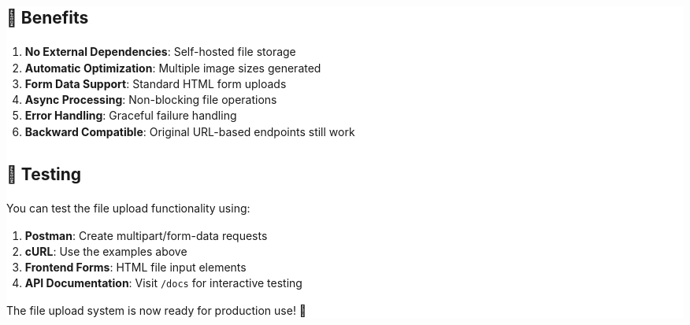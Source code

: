 ## 🚀 Benefits

1. **No External Dependencies**: Self-hosted file storage
2. **Automatic Optimization**: Multiple image sizes generated
3. **Form Data Support**: Standard HTML form uploads
4. **Async Processing**: Non-blocking file operations
5. **Error Handling**: Graceful failure handling
6. **Backward Compatible**: Original URL-based endpoints still work

## 🧪 Testing

You can test the file upload functionality using:
1. **Postman**: Create multipart/form-data requests
2. **cURL**: Use the examples above
3. **Frontend Forms**: HTML file input elements
4. **API Documentation**: Visit `/docs` for interactive testing

The file upload system is now ready for production use! 🎉